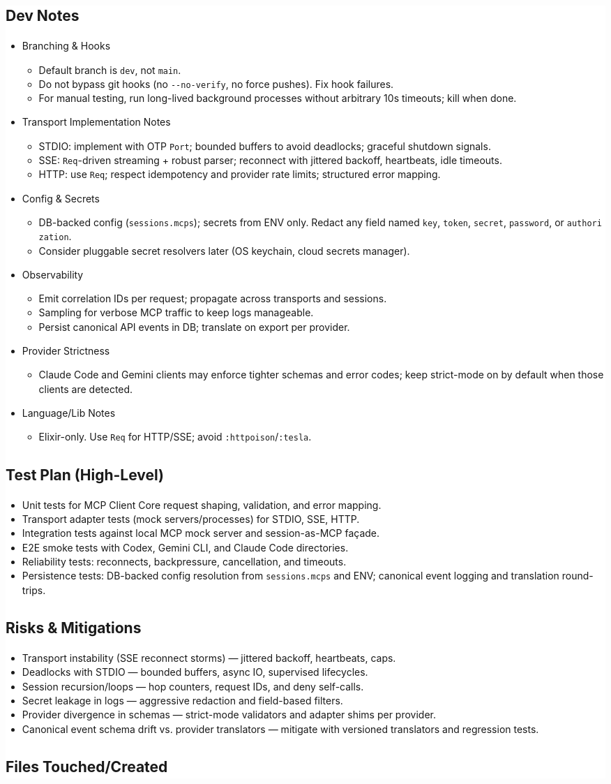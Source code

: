 
## Dev Notes

- Branching & Hooks
  - Default branch is `dev`, not `main`.
  - Do not bypass git hooks (no `--no-verify`, no force pushes). Fix hook failures.
  - For manual testing, run long-lived background processes without arbitrary 10s timeouts; kill when done.

- Transport Implementation Notes
  - STDIO: implement with OTP `Port`; bounded buffers to avoid deadlocks; graceful shutdown signals.
  - SSE: `Req`-driven streaming + robust parser; reconnect with jittered backoff, heartbeats, idle timeouts.
  - HTTP: use `Req`; respect idempotency and provider rate limits; structured error mapping.

- Config & Secrets
  - DB-backed config (`sessions.mcps`); secrets from ENV only. Redact any field named `key`, `token`, `secret`, `password`, or `authorization`.
  - Consider pluggable secret resolvers later (OS keychain, cloud secrets manager).

- Observability
  - Emit correlation IDs per request; propagate across transports and sessions.
  - Sampling for verbose MCP traffic to keep logs manageable.
  - Persist canonical API events in DB; translate on export per provider.

- Provider Strictness
  - Claude Code and Gemini clients may enforce tighter schemas and error codes; keep strict-mode on by default when those clients are detected.

- Language/Lib Notes
  - Elixir-only. Use `Req` for HTTP/SSE; avoid `:httpoison`/`:tesla`.

## Test Plan (High-Level)

- Unit tests for MCP Client Core request shaping, validation, and error mapping.
- Transport adapter tests (mock servers/processes) for STDIO, SSE, HTTP.
- Integration tests against local MCP mock server and session-as-MCP façade.
- E2E smoke tests with Codex, Gemini CLI, and Claude Code directories.
- Reliability tests: reconnects, backpressure, cancellation, and timeouts.
 - Persistence tests: DB-backed config resolution from `sessions.mcps` and ENV; canonical event logging and translation round-trips.

## Risks & Mitigations

- Transport instability (SSE reconnect storms) — jittered backoff, heartbeats, caps.
- Deadlocks with STDIO — bounded buffers, async IO, supervised lifecycles.
- Session recursion/loops — hop counters, request IDs, and deny self-calls.
- Secret leakage in logs — aggressive redaction and field-based filters.
- Provider divergence in schemas — strict-mode validators and adapter shims per provider.
 - Canonical event schema drift vs. provider translators — mitigate with versioned translators and regression tests.

## Files Touched/Created
